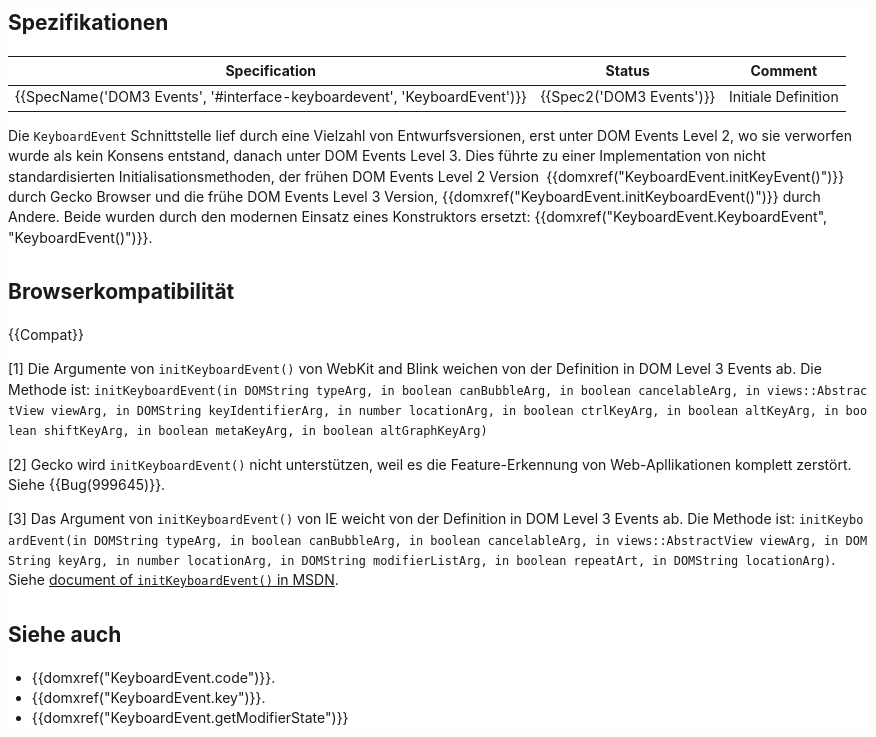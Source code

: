 ## Spezifikationen

| Specification                                                                                    | Status                           | Comment             |
| ------------------------------------------------------------------------------------------------ | -------------------------------- | ------------------- |
| {{SpecName('DOM3 Events', '#interface-keyboardevent', 'KeyboardEvent')}} | {{Spec2('DOM3 Events')}} | Initiale Definition |

Die `KeyboardEvent` Schnittstelle lief durch eine Vielzahl von Entwurfsversionen, erst unter DOM Events Level 2, wo sie verworfen wurde als kein Konsens entstand, danach unter DOM Events Level 3. Dies führte zu einer Implementation von nicht standardisierten Initialisationsmethoden, der frühen DOM Events Level 2 Version` `{{domxref("KeyboardEvent.initKeyEvent()")}} durch Gecko Browser und die frühe DOM Events Level 3 Version, {{domxref("KeyboardEvent.initKeyboardEvent()")}} durch Andere. Beide wurden durch den modernen Einsatz eines Konstruktors ersetzt: {{domxref("KeyboardEvent.KeyboardEvent", "KeyboardEvent()")}}.

## Browserkompatibilität

{{Compat}}

\[1] Die Argumente von `initKeyboardEvent()` von WebKit and Blink weichen von der Definition in DOM Level 3 Events ab. Die Methode ist: `initKeyboardEvent(in DOMString typeArg, in boolean canBubbleArg, in boolean cancelableArg, in views::AbstractView viewArg, in DOMString keyIdentifierArg, in number locationArg, in boolean ctrlKeyArg, in boolean altKeyArg, in boolean shiftKeyArg, in boolean metaKeyArg, in boolean altGraphKeyArg)`

\[2] Gecko wird `initKeyboardEvent()` nicht unterstützen, weil es die Feature-Erkennung von Web-Apllikationen komplett zerstört. Siehe {{Bug(999645)}}.

\[3] Das Argument von `initKeyboardEvent()` von IE weicht von der Definition in DOM Level 3 Events ab. Die Methode ist: `initKeyboardEvent(in DOMString typeArg, in boolean canBubbleArg, in boolean cancelableArg, in views::AbstractView viewArg, in DOMString keyArg, in number locationArg, in DOMString modifierListArg, in boolean repeatArt, in DOMString locationArg)`. Siehe [document of `initKeyboardEvent()` in MSDN](http://msdn.microsoft.com/en-us/library/ie/ff975297%28v=vs.85%29.aspx).

## Siehe auch

- {{domxref("KeyboardEvent.code")}}.
- {{domxref("KeyboardEvent.key")}}.
- {{domxref("KeyboardEvent.getModifierState")}}
